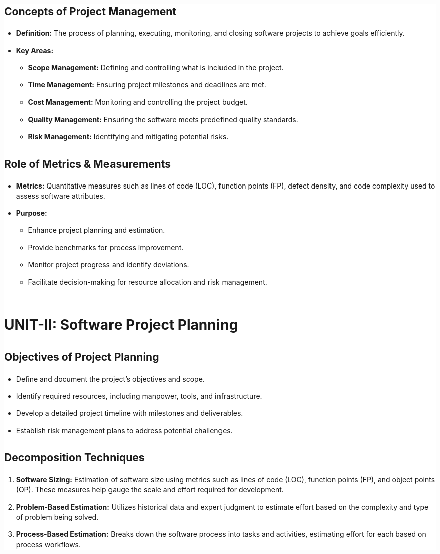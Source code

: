 ## Concepts of Project Management

- **Definition:** The process of planning, executing, monitoring, and closing software projects to achieve goals efficiently.

- **Key Areas:**
  
  - **Scope Management:** Defining and controlling what is included in the project.
  
  - **Time Management:** Ensuring project milestones and deadlines are met.
  
  - **Cost Management:** Monitoring and controlling the project budget.
  
  - **Quality Management:** Ensuring the software meets predefined quality standards.
  
  - **Risk Management:** Identifying and mitigating potential risks.

## Role of Metrics & Measurements

- **Metrics:** Quantitative measures such as lines of code (LOC), function points (FP), defect density, and code complexity used to assess software attributes.

- **Purpose:**
  
  - Enhance project planning and estimation.
  
  - Provide benchmarks for process improvement.
  
  - Monitor project progress and identify deviations.
  
  - Facilitate decision-making for resource allocation and risk management.

---

# UNIT-II: Software Project Planning

## Objectives of Project Planning

- Define and document the project’s objectives and scope.

- Identify required resources, including manpower, tools, and infrastructure.

- Develop a detailed project timeline with milestones and deliverables.

- Establish risk management plans to address potential challenges.

## Decomposition Techniques

1. **Software Sizing:** Estimation of software size using metrics such as lines of code (LOC), function points (FP), and object points (OP). These measures help gauge the scale and effort required for development.

2. **Problem-Based Estimation:** Utilizes historical data and expert judgment to estimate effort based on the complexity and type of problem being solved.

3. **Process-Based Estimation:** Breaks down the software process into tasks and activities, estimating effort for each based on process workflows.
